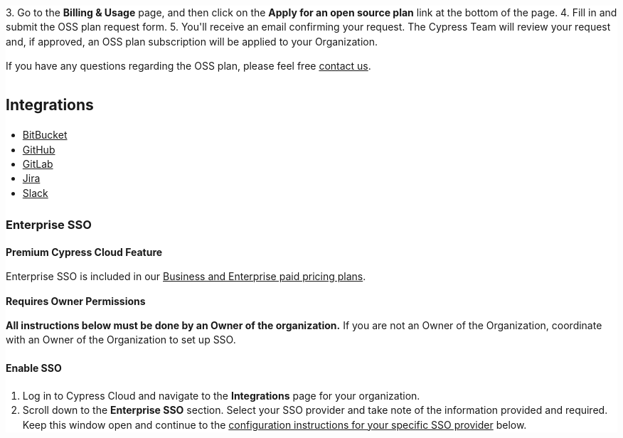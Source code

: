 <DocsImage src="/img/dashboard/oss-plan-2-select-org.png" alt="Select or add organization"></DocsImage> 3.
Go to the **Billing & Usage** page, and then click on the **Apply for an open
source plan** link at the bottom of the page.
<DocsImage src="/img/dashboard/oss-plan-3-billing.png" alt="Click Apply for an open source plan"></DocsImage> 4.
Fill in and submit the OSS plan request form.
<DocsImage src="/img/dashboard/oss-plan-4-apply.png" alt="OSS plan request form"></DocsImage> 5.
You'll receive an email confirming your request. The Cypress Team will review
your request and, if approved, an OSS plan subscription will be applied to your
Organization.

If you have any questions regarding the OSS plan, please feel free
[contact us](mailto:hello@cypress.io).

## Integrations

- [BitBucket](/guides/cloud/bitbucket-integration)
- [GitHub](/guides/cloud/github-integration)
- [GitLab](/guides/cloud/gitlab-integration)
- [Jira](/guides/cloud/jira-integration)
- [Slack](/guides/cloud/slack-integration)

### Enterprise SSO

<Alert type="success">

<strong class="alert-header"><Icon name="star"></Icon> Premium Cypress Cloud Feature</strong>

Enterprise SSO is included in our
[Business and Enterprise paid pricing plans](https://www.cypress.io/pricing).

</Alert>

<Alert type="warning">

<strong class="alert-header">Requires Owner Permissions</strong>

**All instructions below must be done by an Owner of the organization.** If you
are not an Owner of the Organization, coordinate with an Owner of the
Organization to set up SSO.

</Alert>

#### Enable SSO

1. Log in to Cypress Cloud and navigate to the **Integrations** page for
   your organization.
   <DocsImage src="/img/dashboard/organizations/integrations-nenu-screenshot.png" alt="Enable SSO" width-600 ></DocsImage>
2. Scroll down to the **Enterprise SSO** section. Select your SSO provider and
   take note of the information provided and required. Keep this window open and
   continue to the
   [configuration instructions for your specific SSO provider](#SSO-Provider-Configuration)
   below.
